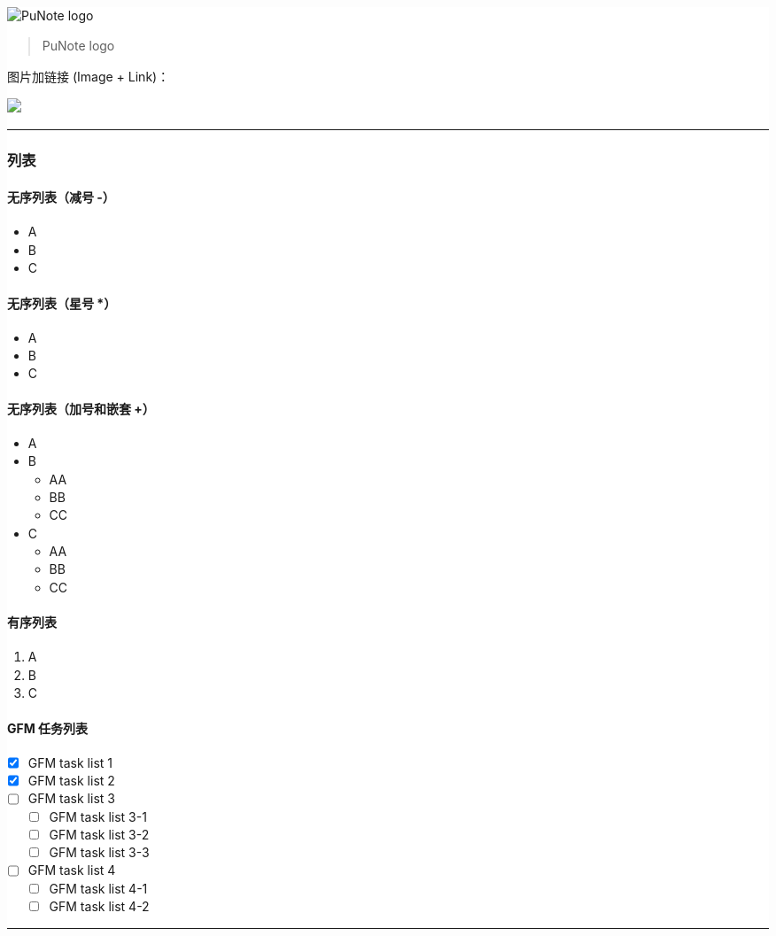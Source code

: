 ![](https://avatars.githubusercontent.com/u/176027501 "PuNote logo")

> PuNote logo

图片加链接 (Image + Link)：

[![](https://avatars.githubusercontent.com/u/176027501)](https://github.com/punote/punote "PuNote")

----

### 列表

#### 无序列表（减号 -）

- A
- B
- C

#### 无序列表（星号 *）

* A
* B
* C

#### 无序列表（加号和嵌套 +）

+ A
+ B
    + AA
    + BB
    + CC
+ C
    * AA
    * BB
    * CC

#### 有序列表

1. A
2. B
3. C

#### GFM 任务列表

- [x] GFM task list 1
- [x] GFM task list 2
- [ ] GFM task list 3
    - [ ] GFM task list 3-1
    - [ ] GFM task list 3-2
    - [ ] GFM task list 3-3
- [ ] GFM task list 4
    - [ ] GFM task list 4-1
    - [ ] GFM task list 4-2

----


[anchor-id]: https://github.com/punote